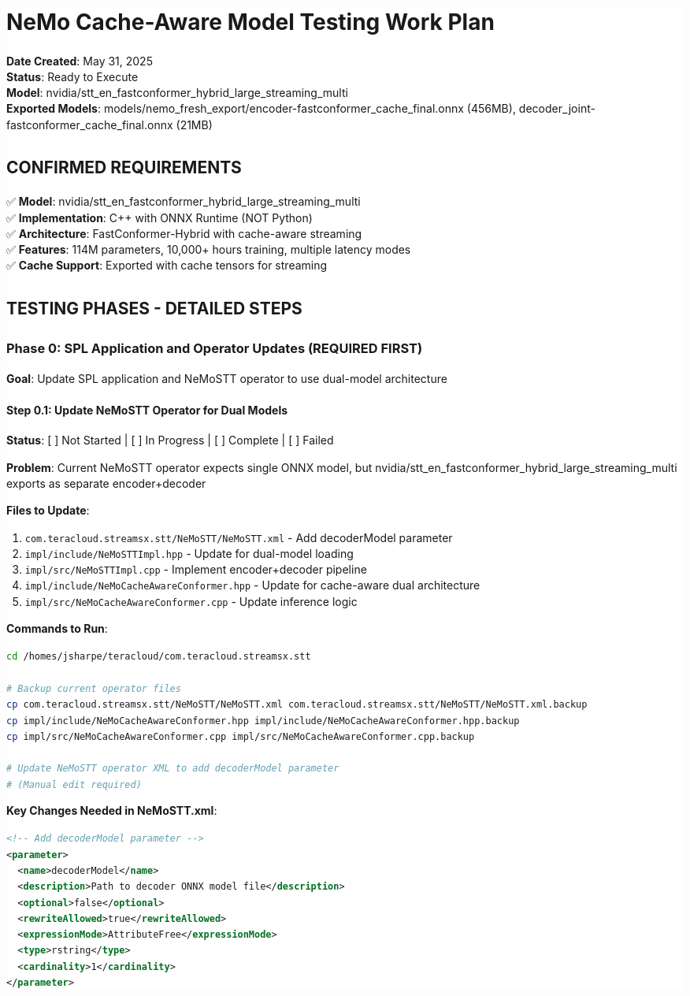 # NeMo Cache-Aware Model Testing Work Plan

**Date Created**: May 31, 2025  
**Status**: Ready to Execute  
**Model**: nvidia/stt_en_fastconformer_hybrid_large_streaming_multi  
**Exported Models**: models/nemo_fresh_export/encoder-fastconformer_cache_final.onnx (456MB), decoder_joint-fastconformer_cache_final.onnx (21MB)

## CONFIRMED REQUIREMENTS

✅ **Model**: nvidia/stt_en_fastconformer_hybrid_large_streaming_multi  
✅ **Implementation**: C++ with ONNX Runtime (NOT Python)  
✅ **Architecture**: FastConformer-Hybrid with cache-aware streaming  
✅ **Features**: 114M parameters, 10,000+ hours training, multiple latency modes  
✅ **Cache Support**: Exported with cache tensors for streaming  

## TESTING PHASES - DETAILED STEPS

### Phase 0: SPL Application and Operator Updates (REQUIRED FIRST)
**Goal**: Update SPL application and NeMoSTT operator to use dual-model architecture

#### Step 0.1: Update NeMoSTT Operator for Dual Models
**Status**: [ ] Not Started | [ ] In Progress | [ ] Complete | [ ] Failed

**Problem**: Current NeMoSTT operator expects single ONNX model, but nvidia/stt_en_fastconformer_hybrid_large_streaming_multi exports as separate encoder+decoder

**Files to Update**:
1. `com.teracloud.streamsx.stt/NeMoSTT/NeMoSTT.xml` - Add decoderModel parameter
2. `impl/include/NeMoSTTImpl.hpp` - Update for dual-model loading  
3. `impl/src/NeMoSTTImpl.cpp` - Implement encoder+decoder pipeline
4. `impl/include/NeMoCacheAwareConformer.hpp` - Update for cache-aware dual architecture
5. `impl/src/NeMoCacheAwareConformer.cpp` - Update inference logic

**Commands to Run**:
```bash
cd /homes/jsharpe/teracloud/com.teracloud.streamsx.stt

# Backup current operator files
cp com.teracloud.streamsx.stt/NeMoSTT/NeMoSTT.xml com.teracloud.streamsx.stt/NeMoSTT/NeMoSTT.xml.backup
cp impl/include/NeMoCacheAwareConformer.hpp impl/include/NeMoCacheAwareConformer.hpp.backup
cp impl/src/NeMoCacheAwareConformer.cpp impl/src/NeMoCacheAwareConformer.cpp.backup

# Update NeMoSTT operator XML to add decoderModel parameter
# (Manual edit required)
```

**Key Changes Needed in NeMoSTT.xml**:
```xml
<!-- Add decoderModel parameter -->
<parameter>
  <name>decoderModel</name>
  <description>Path to decoder ONNX model file</description>
  <optional>false</optional>
  <rewriteAllowed>true</rewriteAllowed>
  <expressionMode>AttributeFree</expressionMode>
  <type>rstring</type>
  <cardinality>1</cardinality>
</parameter>
```
